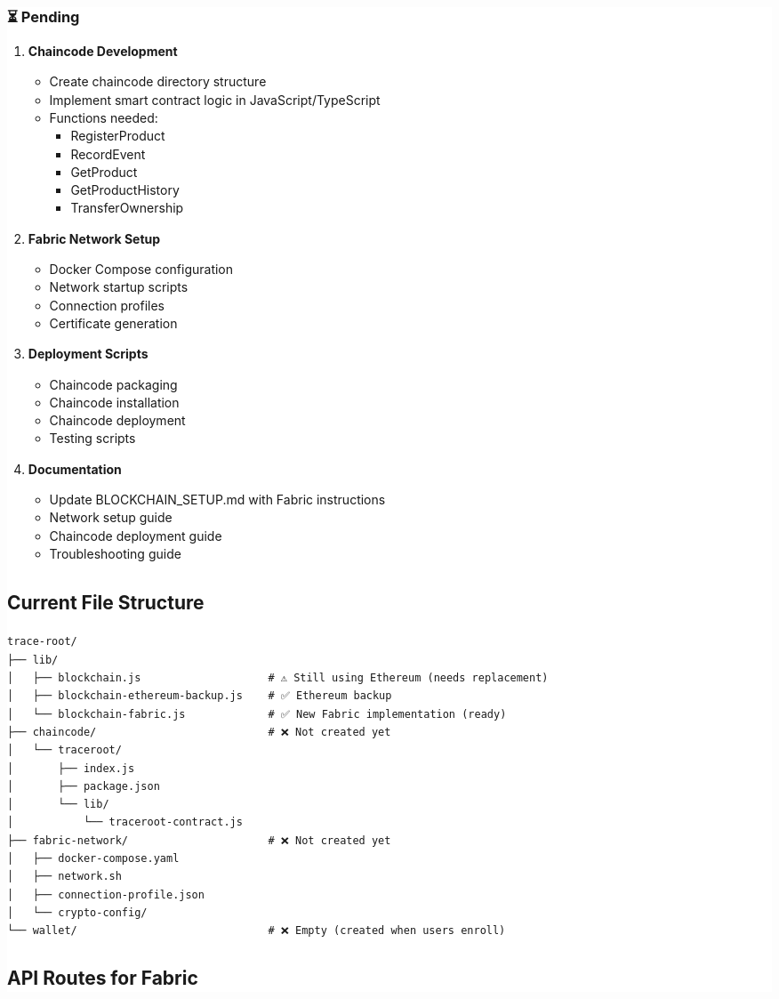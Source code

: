 ### ⏳ Pending

1. **Chaincode Development**
   - Create chaincode directory structure
   - Implement smart contract logic in JavaScript/TypeScript
   - Functions needed:
     - RegisterProduct
     - RecordEvent
     - GetProduct
     - GetProductHistory
     - TransferOwnership

2. **Fabric Network Setup**
   - Docker Compose configuration
   - Network startup scripts
   - Connection profiles
   - Certificate generation

3. **Deployment Scripts**
   - Chaincode packaging
   - Chaincode installation
   - Chaincode deployment
   - Testing scripts

4. **Documentation**
   - Update BLOCKCHAIN_SETUP.md with Fabric instructions
   - Network setup guide
   - Chaincode deployment guide
   - Troubleshooting guide

## Current File Structure

```
trace-root/
├── lib/
│   ├── blockchain.js                    # ⚠️ Still using Ethereum (needs replacement)
│   ├── blockchain-ethereum-backup.js    # ✅ Ethereum backup
│   └── blockchain-fabric.js             # ✅ New Fabric implementation (ready)
├── chaincode/                           # ❌ Not created yet
│   └── traceroot/
│       ├── index.js
│       ├── package.json
│       └── lib/
│           └── traceroot-contract.js
├── fabric-network/                      # ❌ Not created yet
│   ├── docker-compose.yaml
│   ├── network.sh
│   ├── connection-profile.json
│   └── crypto-config/
└── wallet/                              # ❌ Empty (created when users enroll)
```

## API Routes for Fabric
